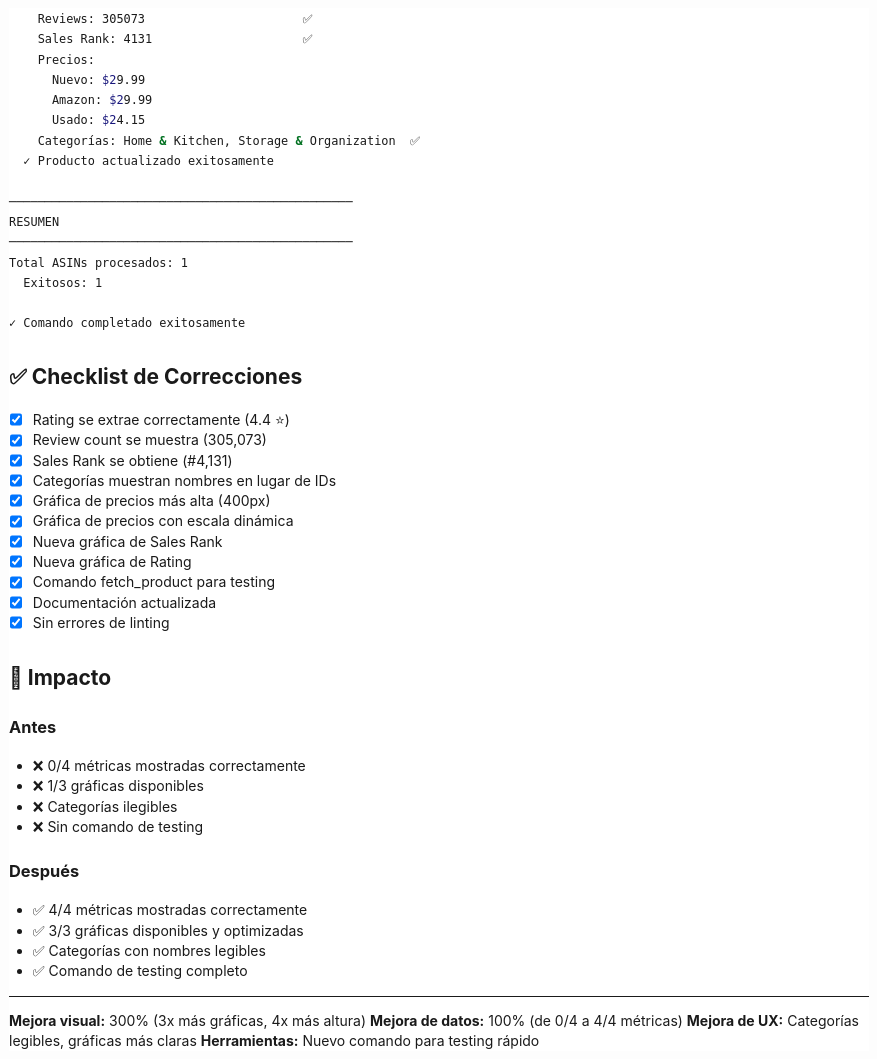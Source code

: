 ```bash
    Reviews: 305073                      ✅
    Sales Rank: 4131                     ✅
    Precios:
      Nuevo: $29.99
      Amazon: $29.99
      Usado: $24.15
    Categorías: Home & Kitchen, Storage & Organization  ✅
  ✓ Producto actualizado exitosamente

────────────────────────────────────────────────
RESUMEN
────────────────────────────────────────────────
Total ASINs procesados: 1
  Exitosos: 1

✓ Comando completado exitosamente
```

## ✅ Checklist de Correcciones

- [x] Rating se extrae correctamente (4.4 ⭐)
- [x] Review count se muestra (305,073)
- [x] Sales Rank se obtiene (#4,131)
- [x] Categorías muestran nombres en lugar de IDs
- [x] Gráfica de precios más alta (400px)
- [x] Gráfica de precios con escala dinámica
- [x] Nueva gráfica de Sales Rank
- [x] Nueva gráfica de Rating
- [x] Comando fetch_product para testing
- [x] Documentación actualizada
- [x] Sin errores de linting

## 🎯 Impacto

### Antes
- ❌ 0/4 métricas mostradas correctamente
- ❌ 1/3 gráficas disponibles
- ❌ Categorías ilegibles
- ❌ Sin comando de testing

### Después
- ✅ 4/4 métricas mostradas correctamente
- ✅ 3/3 gráficas disponibles y optimizadas
- ✅ Categorías con nombres legibles
- ✅ Comando de testing completo

---

**Mejora visual:** 300% (3x más gráficas, 4x más altura)
**Mejora de datos:** 100% (de 0/4 a 4/4 métricas)
**Mejora de UX:** Categorías legibles, gráficas más claras
**Herramientas:** Nuevo comando para testing rápido

